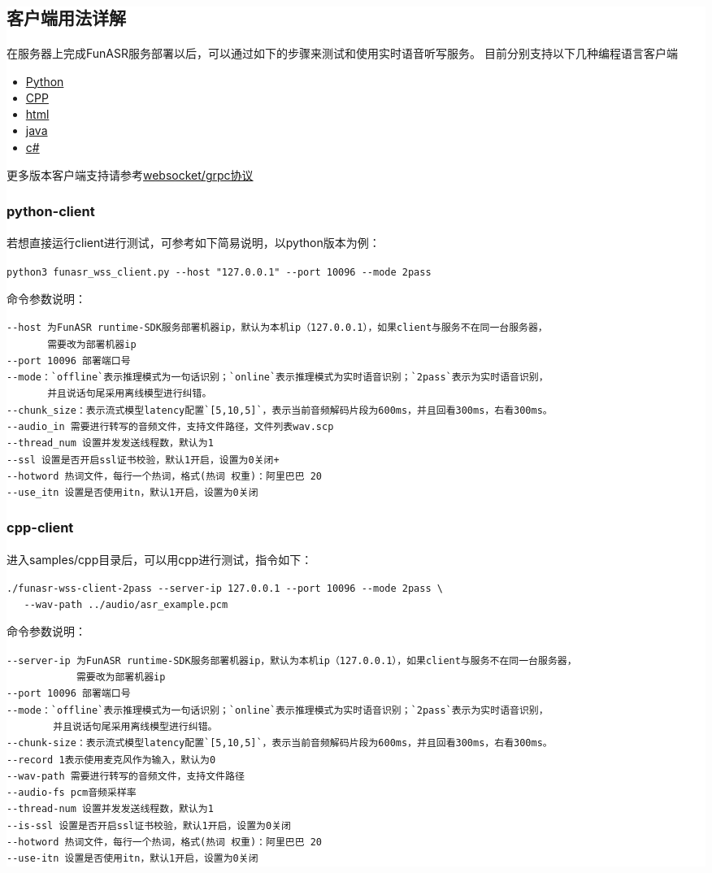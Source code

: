 ## 客户端用法详解

在服务器上完成FunASR服务部署以后，可以通过如下的步骤来测试和使用实时语音听写服务。
目前分别支持以下几种编程语言客户端

- [Python](#python-client)
- [CPP](#cpp-client)
- [html](#html-client)
- [java](#java-client)
- [c\#](#c\#)

更多版本客户端支持请参考[websocket/grpc协议](./websocket_protocol_zh.md)

### python-client
若想直接运行client进行测试，可参考如下简易说明，以python版本为例：

```shell
python3 funasr_wss_client.py --host "127.0.0.1" --port 10096 --mode 2pass
```

命令参数说明：
```text
--host 为FunASR runtime-SDK服务部署机器ip，默认为本机ip（127.0.0.1），如果client与服务不在同一台服务器，
       需要改为部署机器ip
--port 10096 部署端口号
--mode：`offline`表示推理模式为一句话识别；`online`表示推理模式为实时语音识别；`2pass`表示为实时语音识别，
       并且说话句尾采用离线模型进行纠错。
--chunk_size：表示流式模型latency配置`[5,10,5]`，表示当前音频解码片段为600ms，并且回看300ms，右看300ms。
--audio_in 需要进行转写的音频文件，支持文件路径，文件列表wav.scp
--thread_num 设置并发发送线程数，默认为1
--ssl 设置是否开启ssl证书校验，默认1开启，设置为0关闭+
--hotword 热词文件，每行一个热词，格式(热词 权重)：阿里巴巴 20
--use_itn 设置是否使用itn，默认1开启，设置为0关闭
```

### cpp-client
进入samples/cpp目录后，可以用cpp进行测试，指令如下：
```shell
./funasr-wss-client-2pass --server-ip 127.0.0.1 --port 10096 --mode 2pass \
   --wav-path ../audio/asr_example.pcm
```

命令参数说明：

```text
--server-ip 为FunASR runtime-SDK服务部署机器ip，默认为本机ip（127.0.0.1），如果client与服务不在同一台服务器，
            需要改为部署机器ip
--port 10096 部署端口号
--mode：`offline`表示推理模式为一句话识别；`online`表示推理模式为实时语音识别；`2pass`表示为实时语音识别，
        并且说话句尾采用离线模型进行纠错。
--chunk-size：表示流式模型latency配置`[5,10,5]`，表示当前音频解码片段为600ms，并且回看300ms，右看300ms。
--record 1表示使用麦克风作为输入，默认为0
--wav-path 需要进行转写的音频文件，支持文件路径
--audio-fs pcm音频采样率
--thread-num 设置并发发送线程数，默认为1
--is-ssl 设置是否开启ssl证书校验，默认1开启，设置为0关闭
--hotword 热词文件，每行一个热词，格式(热词 权重)：阿里巴巴 20
--use-itn 设置是否使用itn，默认1开启，设置为0关闭
```
